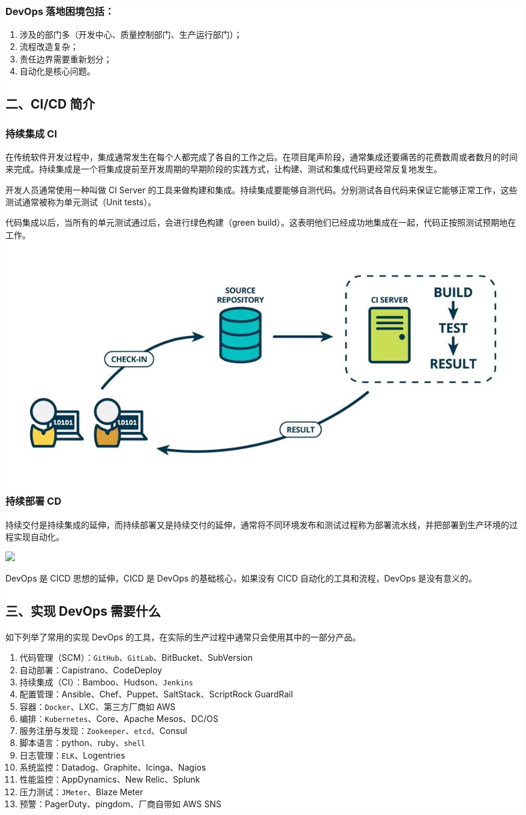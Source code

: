 ### DevOps 落地困境包括：

1. 涉及的部门多（开发中心、质量控制部门、生产运行部门）；
2. 流程改造复杂；
3. 责任边界需要重新划分；
4. 自动化是核心问题。

## 二、CI/CD 简介

### 持续集成 CI

在传统软件开发过程中，集成通常发生在每个人都完成了各自的工作之后。在项目尾声阶段，通常集成还要痛苦的花费数周或者数月的时间来完成。持续集成是一个将集成提前至开发周期的早期阶段的实践方式，让构建、测试和集成代码更经常反复地发生。

开发人员通常使用一种叫做 CI Server 的工具来做构建和集成。持续集成要能够自测代码。分别测试各自代码来保证它能够正常工作，这些测试通常被称为单元测试（Unit tests）。

代码集成以后，当所有的单元测试通过后，会进行绿色构建（green build）。这表明他们已经成功地集成在一起，代码正按照测试预期地在工作。

![](../images/v2-30f40ef7eb150ba66e14b13482172f46_1440w.jpg)

### 持续部署 CD

持续交付是持续集成的延伸，而持续部署又是持续交付的延伸，通常将不同环境发布和测试过程称为部署流水线，并把部署到生产环境的过程实现自动化。

![](../images/v2-03559b66e3fe3c518525b8d656ce02b5_1440w.jpg)

DevOps 是 CICD 思想的延伸，CICD 是 DevOps 的基础核心，如果没有 CICD 自动化的工具和流程，DevOps 是没有意义的。

## 三、实现 DevOps 需要什么

如下列举了常用的实现 DevOps 的工具，在实际的生产过程中通常只会使用其中的一部分产品。

1. 代码管理（SCM）：`GitHub`、`GitLab`、BitBucket、SubVersion
2. 自动部署：Capistrano、CodeDeploy
3. 持续集成（CI）：Bamboo、Hudson、`Jenkins`
4. 配置管理：Ansible、Chef、Puppet、SaltStack、ScriptRock GuardRail
5. 容器：`Docker`、LXC、第三方厂商如 AWS
6. 编排：`Kubernetes`、Core、Apache Mesos、DC/OS
7. 服务注册与发现：`Zookeeper`、`etcd`、Consul
8. 脚本语言：python、ruby、`shell`
9. 日志管理：`ELK`、Logentries
10. 系统监控：Datadog、Graphite、Icinga、Nagios
11. 性能监控：AppDynamics、New Relic、Splunk
12. 压力测试：`JMeter`、Blaze Meter
13. 预警：PagerDuty、pingdom、厂商自带如 AWS SNS